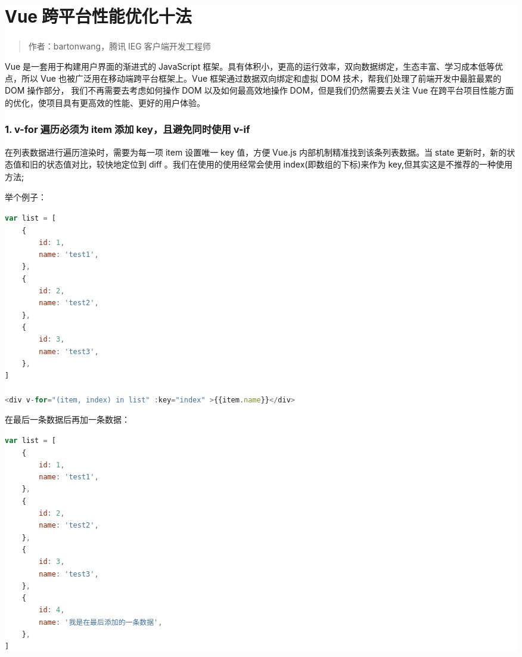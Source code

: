 # Vue 跨平台性能优化十法

> 作者：bartonwang，腾讯 IEG 客户端开发工程师

Vue 是一套用于构建用户界面的渐进式的 JavaScript 框架。具有体积小，更高的运行效率，双向数据绑定，生态丰富、学习成本低等优点，所以 Vue 也被广泛用在移动端跨平台框架上。Vue 框架通过数据双向绑定和虚拟 DOM 技术，帮我们处理了前端开发中最脏最累的 DOM 操作部分， 我们不再需要去考虑如何操作 DOM 以及如何最高效地操作 DOM，但是我们仍然需要去关注 Vue 在跨平台项目性能方面的优化，使项目具有更高效的性能、更好的用户体验。

### **1. v-for 遍历必须为 item 添加 key，且避免同时使用 v-if**

在列表数据进行遍历渲染时，需要为每一项 item 设置唯一 key 值，方便 Vue.js 内部机制精准找到该条列表数据。当 state 更新时，新的状态值和旧的状态值对比，较快地定位到 diff 。我们在使用的使用经常会使用 index(即数组的下标)来作为 key,但其实这是不推荐的一种使用方法;

举个例子：

```js
var list = [
    {
        id: 1,
        name: 'test1',
    },
    {
        id: 2,
        name: 'test2',
    },
    {
        id: 3,
        name: 'test3',
    },
]

<div v-for="(item, index) in list" :key="index" >{{item.name}}</div>
```

在最后一条数据后再加一条数据：

```js
var list = [
    {
        id: 1,
        name: 'test1',
    },
    {
        id: 2,
        name: 'test2',
    },
    {
        id: 3,
        name: 'test3',
    },
    {
        id: 4,
        name: '我是在最后添加的一条数据',
    },
]
```
